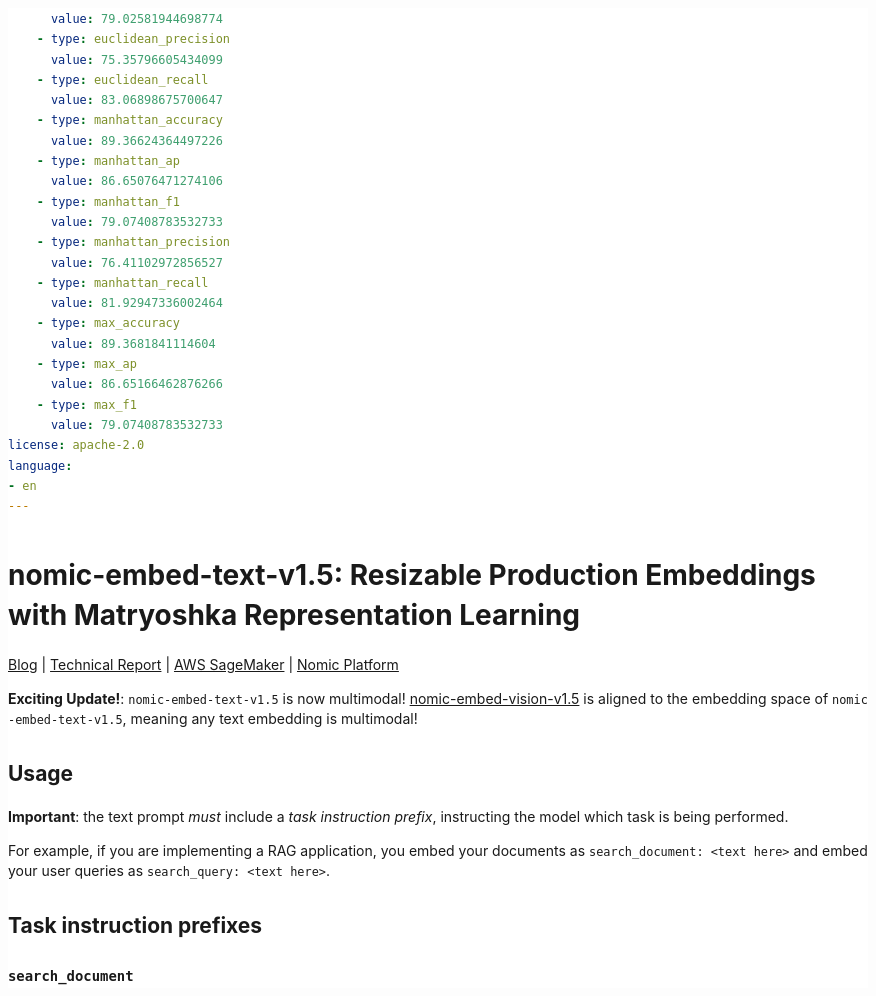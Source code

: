 ```yaml
      value: 79.02581944698774
    - type: euclidean_precision
      value: 75.35796605434099
    - type: euclidean_recall
      value: 83.06898675700647
    - type: manhattan_accuracy
      value: 89.36624364497226
    - type: manhattan_ap
      value: 86.65076471274106
    - type: manhattan_f1
      value: 79.07408783532733
    - type: manhattan_precision
      value: 76.41102972856527
    - type: manhattan_recall
      value: 81.92947336002464
    - type: max_accuracy
      value: 89.3681841114604
    - type: max_ap
      value: 86.65166462876266
    - type: max_f1
      value: 79.07408783532733
license: apache-2.0
language:
- en
---
```


# nomic-embed-text-v1.5: Resizable Production Embeddings with Matryoshka Representation Learning  

[Blog](https://www.nomic.ai/blog/posts/nomic-embed-text-v1) | [Technical Report](https://arxiv.org/abs/2402.01613) | [AWS SageMaker](https://aws.amazon.com/marketplace/seller-profile?id=seller-tpqidcj54zawi) | [Nomic Platform](https://atlas.nomic.ai)

**Exciting Update!**: `nomic-embed-text-v1.5` is now multimodal! [nomic-embed-vision-v1.5](https://huggingface.co/nomic-ai/nomic-embed-vision-v1.5) is aligned to the embedding space of `nomic-embed-text-v1.5`, meaning any text embedding is multimodal!

## Usage

**Important**: the text prompt *must* include a *task instruction prefix*, instructing the model which task is being performed. 

For example, if you are implementing a RAG application, you embed your documents as `search_document: <text here>` and embed your user queries as `search_query: <text here>`.

## Task instruction prefixes

### `search_document`
